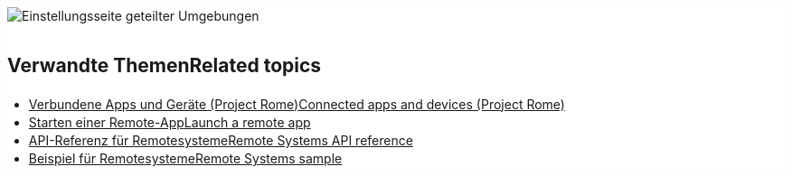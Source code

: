 ![Einstellungsseite geteilter Umgebungen](images/shared-experiences-settings.png)

## <a name="related-topics"></a><span data-ttu-id="6c628-151">Verwandte Themen</span><span class="sxs-lookup"><span data-stu-id="6c628-151">Related topics</span></span>
* [<span data-ttu-id="6c628-152">Verbundene Apps und Geräte (Project Rome)</span><span class="sxs-lookup"><span data-stu-id="6c628-152">Connected apps and devices (Project Rome)</span></span>](connected-apps-and-devices.md)
* [<span data-ttu-id="6c628-153">Starten einer Remote-App</span><span class="sxs-lookup"><span data-stu-id="6c628-153">Launch a remote app</span></span>](launch-a-remote-app.md)
* [<span data-ttu-id="6c628-154">API-Referenz für Remotesysteme</span><span class="sxs-lookup"><span data-stu-id="6c628-154">Remote Systems API reference</span></span>](https://msdn.microsoft.com/library/windows/apps/Windows.System.RemoteSystems)
* [<span data-ttu-id="6c628-155">Beispiel für Remotesysteme</span><span class="sxs-lookup"><span data-stu-id="6c628-155">Remote Systems sample</span></span>](https://github.com/Microsoft/Windows-universal-samples/tree/dev/Samples/RemoteSystems)

